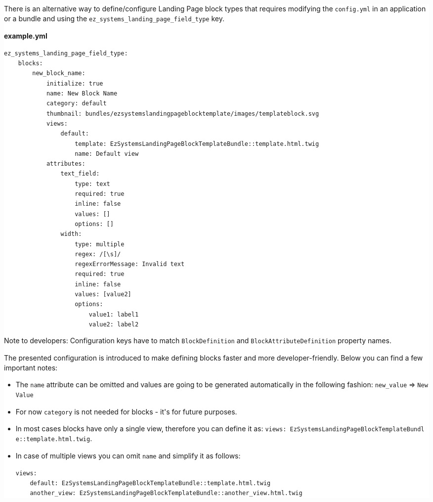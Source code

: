 There is an alternative way to define/configure Landing Page block types that requires modifying the `config.yml` in an application or a bundle and using the `ez_systems_landing_page_field_type` key.

**example.yml**

``` brush:
ez_systems_landing_page_field_type:
    blocks:
        new_block_name:
            initialize: true
            name: New Block Name
            category: default
            thumbnail: bundles/ezsystemslandingpageblocktemplate/images/templateblock.svg
            views:
                default:
                    template: EzSystemsLandingPageBlockTemplateBundle::template.html.twig
                    name: Default view
            attributes:
                text_field:
                    type: text
                    required: true
                    inline: false
                    values: []
                    options: []
                width:
                    type: multiple
                    regex: /[\s]/
                    regexErrorMessage: Invalid text
                    required: true
                    inline: false
                    values: [value2]
                    options:
                        value1: label1
                        value2: label2
```

Note to developers: Configuration keys have to match `BlockDefinition` and `BlockAttributeDefinition` property names.

The presented configuration is introduced to make defining blocks faster and more developer-friendly. Below you can find a few important notes:

-   The `name` attribute can be omitted and values are going to be generated automatically in the following fashion:
    `new_value` =&gt; `New Value`
-   For now `category` is not needed for blocks - it's for future purposes.
-   In most cases blocks have only a single view, therefore you can define it as: `views: EzSystemsLandingPageBlockTemplateBundle::template.html.twig`.`                        `
-   In case of multiple views you can omit `name` and simplify it as follows:

    ``` brush:
    views:
        default: EzSystemsLandingPageBlockTemplateBundle::template.html.twig
        another_view: EzSystemsLandingPageBlockTemplateBundle::another_view.html.twig
    ```
